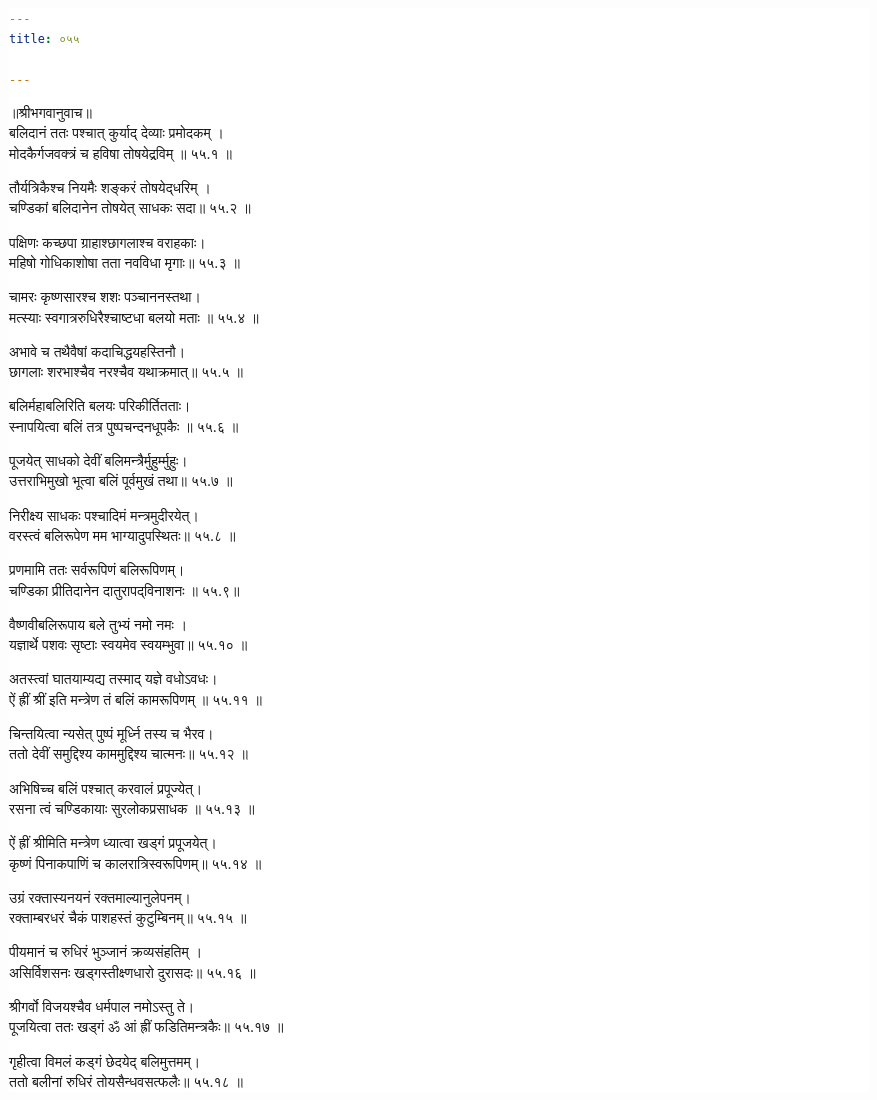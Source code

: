 ```yaml
---
title: ०५५

---
```

॥श्रीभगवानुवाच॥  
बलिदानं ततः पश्चात् कुर्याद् देव्याः प्रमोदकम् ।  
मोदकैर्गजवक्त्रं च हविषा तोषयेद्रविम् ॥ ५५.१ ॥  
  
तौर्यत्रिकैश्च नियमैः शङ्करं तोषयेद्‌धरिम् ।  
चण्डिकां बलिदानेन तोषयेत् साधकः सदा॥ ५५.२ ॥  
  
पक्षिणः कच्छपा ग्राहाश्छागलाश्च वराहकाः।  
महिषो गोधिकाशोषा तता नवविधा मृगाः॥ ५५.३ ॥  
  
चामरः कृष्णसारश्च शशः पञ्चाननस्तथा।  
मत्स्याः स्वगात्ररुधिरैश्चाष्टधा बलयो मताः ॥ ५५.४ ॥  
  
अभावे च तथैवैषां कदाचिद्धयहस्तिनौ।  
छागलाः शरभाश्चैव नरश्चैव यथाक्रमात्॥ ५५.५ ॥  
  
बलिर्महाबलिरिति बलयः परिकीर्तितताः।  
स्नापयित्वा बलिं तत्र पुष्पचन्दनधूपकैः ॥ ५५.६ ॥  
  
पूजयेत् साधको देवीं बलिमन्त्रैर्मुहुर्म्मुहुः।  
उत्तराभिमुखो भूत्वा बलिं पूर्वमुखं तथा॥ ५५.७ ॥  
  
निरीक्ष्य साधकः पश्चादिमं मन्त्रमुदीरयेत्।  
वरस्त्वं बलिरूपेण मम भाग्यादुपस्थितः॥ ५५.८ ॥  
  
प्रणमामि ततः सर्वरूपिणं बलिरूपिणम्।  
चण्डिका प्रीतिदानेन दातुरापद्‌विनाशनः ॥ ५५.९॥  
  
वैष्णवीबलिरूपाय बले तुभ्यं नमो नमः ।  
यज्ञार्थे पशवः सृष्टाः स्वयमेव स्वयम्भुवा॥ ५५.१० ॥  
  
अतस्त्वां घातयाम्यद्य तस्माद् यज्ञे वधोऽवधः।  
ऐं ह्रीं श्रीं इति मन्त्रेण तं बलिं कामरूपिणम् ॥ ५५.११ ॥  
  
चिन्तयित्वा न्यसेत् पुष्पं मूर्ध्नि तस्य च भैरव।  
ततो देवीं समुद्दिश्य काममुद्दिश्य चात्मनः॥ ५५.१२ ॥  
  
अभिषिच्च बलिं पश्चात् करवालं प्रपूज्येत्।  
रसना त्वं चण्डिकायाः सुरलोकप्रसाधक ॥ ५५.१३ ॥  
  
ऐं ह्रीं श्रीमिति मन्त्रेण ध्यात्वा खड्गं प्रपूजयेत्।  
कृष्णं पिनाकपाणिं च कालरात्रिस्वरूपिणम्॥ ५५.१४ ॥  
  
उग्रं रक्तास्यनयनं रक्तमाल्यानुलेपनम्।  
रक्ताम्बरधरं चैकं पाशहस्तं कुटुम्बिनम्॥ ५५.१५ ॥  
  
पीयमानं च रुधिरं भुञ्जानं क्रव्यसंहतिम् ।  
असिर्विशसनः खड्गस्तीक्ष्णधारो दुरासदः॥ ५५.१६ ॥  
  
श्रीगर्वो विजयश्चैव धर्मपाल नमोऽस्तु ते।  
पूजयित्वा ततः खड्गं ॐ आं ह्रीं फडितिमन्त्रकैः॥ ५५.१७ ॥  
  
गृहीत्वा विमलं कड्गं छेदयेद् बलिमुत्तमम्।  
ततो बलीनां रुधिरं तोयसैन्धवसत्फलैः॥ ५५.१८ ॥  
  